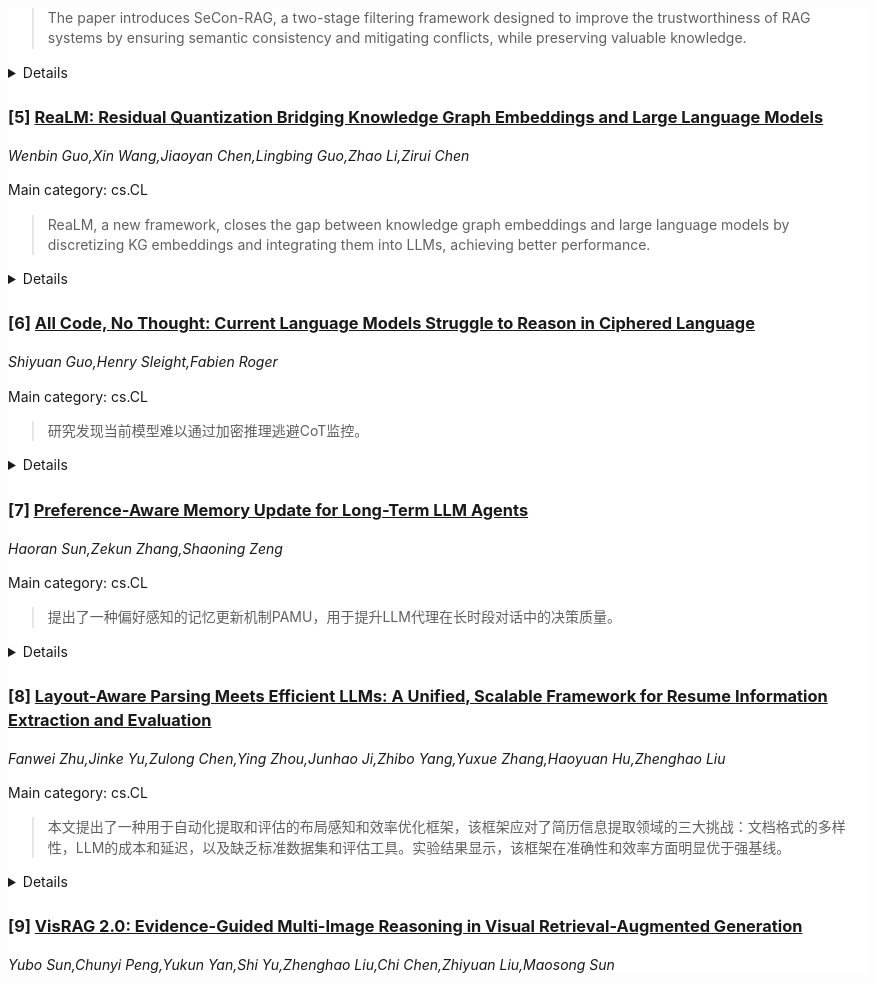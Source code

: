 > The paper introduces SeCon-RAG, a two-stage filtering framework designed to improve the trustworthiness of RAG systems by ensuring semantic consistency and mitigating conflicts, while preserving valuable knowledge.

<details><summary>Details</summary></details>


### [5] [ReaLM: Residual Quantization Bridging Knowledge Graph Embeddings and Large Language Models](https://arxiv.org/abs/2510.09711)
*Wenbin Guo,Xin Wang,Jiaoyan Chen,Lingbing Guo,Zhao Li,Zirui Chen*

Main category: cs.CL

> ReaLM, a new framework, closes the gap between knowledge graph embeddings and large language models by discretizing KG embeddings and integrating them into LLMs, achieving better performance.

<details><summary>Details</summary></details>


### [6] [All Code, No Thought: Current Language Models Struggle to Reason in Ciphered Language](https://arxiv.org/abs/2510.09714)
*Shiyuan Guo,Henry Sleight,Fabien Roger*

Main category: cs.CL

> 研究发现当前模型难以通过加密推理逃避CoT监控。

<details><summary>Details</summary></details>


### [7] [Preference-Aware Memory Update for Long-Term LLM Agents](https://arxiv.org/abs/2510.09720)
*Haoran Sun,Zekun Zhang,Shaoning Zeng*

Main category: cs.CL

> 提出了一种偏好感知的记忆更新机制PAMU，用于提升LLM代理在长时段对话中的决策质量。

<details><summary>Details</summary></details>


### [8] [Layout-Aware Parsing Meets Efficient LLMs: A Unified, Scalable Framework for Resume Information Extraction and Evaluation](https://arxiv.org/abs/2510.09722)
*Fanwei Zhu,Jinke Yu,Zulong Chen,Ying Zhou,Junhao Ji,Zhibo Yang,Yuxue Zhang,Haoyuan Hu,Zhenghao Liu*

Main category: cs.CL

> 本文提出了一种用于自动化提取和评估的布局感知和效率优化框架，该框架应对了简历信息提取领域的三大挑战：文档格式的多样性，LLM的成本和延迟，以及缺乏标准数据集和评估工具。实验结果显示，该框架在准确性和效率方面明显优于强基线。

<details><summary>Details</summary></details>


### [9] [VisRAG 2.0: Evidence-Guided Multi-Image Reasoning in Visual Retrieval-Augmented Generation](https://arxiv.org/abs/2510.09733)
*Yubo Sun,Chunyi Peng,Yukun Yan,Shi Yu,Zhenghao Liu,Chi Chen,Zhiyuan Liu,Maosong Sun*
